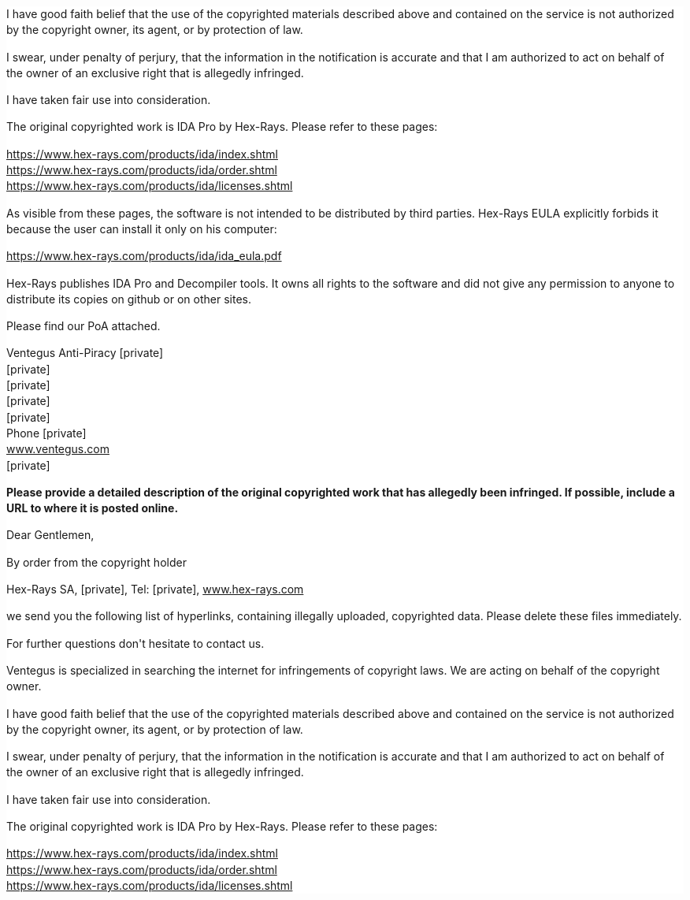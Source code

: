 I have good faith belief that the use of the copyrighted materials described above and contained on the service is not authorized by the copyright owner, its agent, or by protection of law.

I swear, under penalty of perjury, that the information in the notification is accurate and that I am authorized to act on behalf of the owner of an exclusive right that is allegedly infringed.

I have taken fair use into consideration.

The original copyrighted work is IDA Pro by Hex-Rays. Please refer to these pages:

https://www.hex-rays.com/products/ida/index.shtml  
https://www.hex-rays.com/products/ida/order.shtml  
https://www.hex-rays.com/products/ida/licenses.shtml  

As visible from these pages, the software is not intended to be distributed by third parties. Hex-Rays EULA explicitly forbids it because the user can install it only on his computer:

https://www.hex-rays.com/products/ida/ida_eula.pdf

Hex-Rays publishes IDA Pro and Decompiler tools. It owns all rights to the software and did not give any permission to anyone to distribute its copies on github or on other sites.

Please find our PoA attached.

Ventegus Anti-Piracy [private]    
[private]  
[private]  
[private]  
[private]  
Phone [private]  
www.ventegus.com  
[private]  

**Please provide a detailed description of the original copyrighted work that has allegedly been infringed. If possible, include a URL to where it is posted online.**

Dear Gentlemen,

By order from the copyright holder

Hex-Rays SA, [private], Tel: [private], www.hex-rays.com

we send you the following list of hyperlinks, containing illegally uploaded, copyrighted data. Please delete these files immediately.

For further questions don't hesitate to contact us.

Ventegus is specialized in searching the internet for infringements of copyright laws. We are acting on behalf of the copyright owner.

I have good faith belief that the use of the copyrighted materials described above and contained on the service is not authorized by the copyright owner, its agent, or by protection of law.

I swear, under penalty of perjury, that the information in the notification is accurate and that I am authorized to act on behalf of the owner of an exclusive right that is allegedly infringed.

I have taken fair use into consideration.

The original copyrighted work is IDA Pro by Hex-Rays. Please refer to these pages:

https://www.hex-rays.com/products/ida/index.shtml  
https://www.hex-rays.com/products/ida/order.shtml  
https://www.hex-rays.com/products/ida/licenses.shtml
